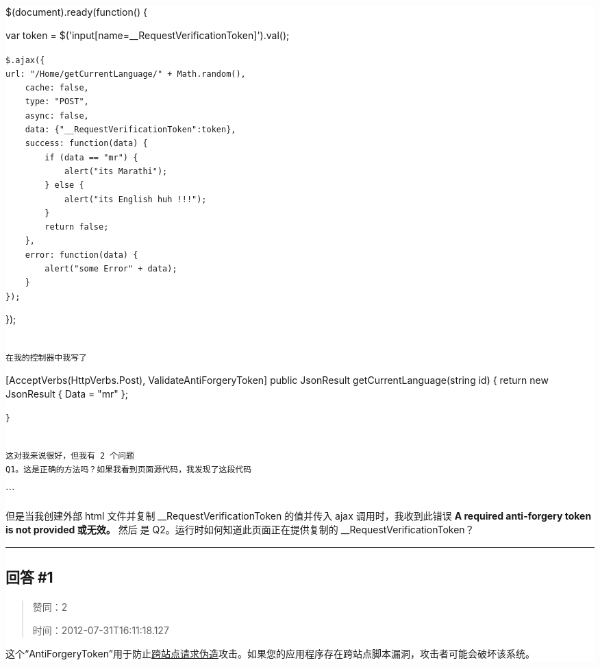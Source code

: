 ```

```
$(document).ready(function() {

var token = $('input[name=__RequestVerificationToken]').val();

    $.ajax({
    url: "/Home/getCurrentLanguage/" + Math.random(),
        cache: false,
        type: "POST",
        async: false,
        data: {"__RequestVerificationToken":token},
        success: function(data) {
            if (data == "mr") {
                alert("its Marathi");
            } else {
                alert("its English huh !!!");
            }
            return false;
        },
        error: function(data) {
            alert("some Error" + data);
        }
    });

}); 
```

在我的控制器中我写了

```
 [AcceptVerbs(HttpVerbs.Post), ValidateAntiForgeryToken]
    public JsonResult getCurrentLanguage(string id)
    {
        return new JsonResult
        {
            Data = "mr"
        };

    } 
```

这对我来说很好，但我有 2 个问题
Q1。这是正确的方法吗？如果我看到页面源代码，我发现了这段代码

```
<input name="__RequestVerificationToken" type="hidden" value="WFd+q5Mz0K4RHP7zrz+gsloXpr8ju8taxPJmrLO7kbPVYST9zzJZenNHBZqgamPE1KESEj5R0PbNA2c64o83Ao8w8z5JzwCo3zJKOKEQQHg8qSzClLdbkSIkAbfCF5R6BnT8gA==" /> 
```

但是当我创建外部 html 文件并复制 __RequestVerificationToken 的值并传入 ajax 调用时，我收到此错误
**A required anti-forgery token is not provided 或无效。** 然后
是 Q2。运行时如何知道此页面正在提供复制的 __RequestVerificationToken？

* * *

## 回答 #1

> 赞同：2
> 
> 时间：2012-07-31T16:11:18.127

这个“AntiForgeryToken”用于防止[跨站点请求伪造](http://en.wikipedia.org/wiki/Cross-site_request_forgery)攻击。如果您的应用程序存在跨站点脚本漏洞，攻击者可能会破坏该系统。

```